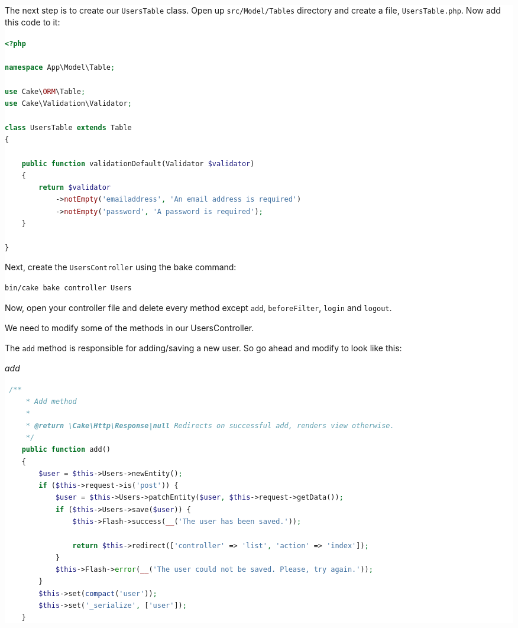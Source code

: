 The next step is to create our `UsersTable` class. Open up `src/Model/Tables` directory and create a file, `UsersTable.php`. Now add this code to it:

```php
<?php

namespace App\Model\Table;

use Cake\ORM\Table;
use Cake\Validation\Validator;

class UsersTable extends Table
{

    public function validationDefault(Validator $validator)
    {
        return $validator
            ->notEmpty('emailaddress', 'An email address is required')
            ->notEmpty('password', 'A password is required');
    }

}
```

Next, create the `UsersController` using the bake command:

```bash
bin/cake bake controller Users
```

Now, open your controller file and delete every method except `add`, `beforeFilter`, `login` and `logout`.

We need to modify some of the methods in our UsersController.

The `add` method is responsible for adding/saving a new user. So go ahead and modify to look like this:

_add_

```php
 /**
     * Add method
     *
     * @return \Cake\Http\Response|null Redirects on successful add, renders view otherwise.
     */
    public function add()
    {
        $user = $this->Users->newEntity();
        if ($this->request->is('post')) {
            $user = $this->Users->patchEntity($user, $this->request->getData());
            if ($this->Users->save($user)) {
                $this->Flash->success(__('The user has been saved.'));

                return $this->redirect(['controller' => 'list', 'action' => 'index']);
            }
            $this->Flash->error(__('The user could not be saved. Please, try again.'));
        }
        $this->set(compact('user'));
        $this->set('_serialize', ['user']);
    }
```
